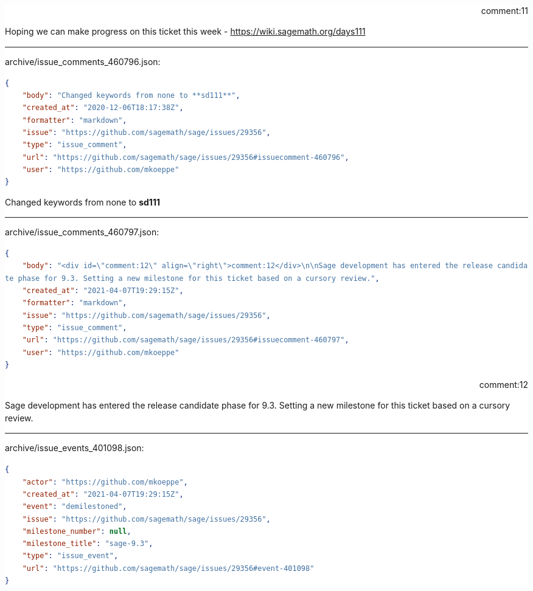 <div id="comment:11" align="right">comment:11</div>

Hoping we can make progress on this ticket this week - https://wiki.sagemath.org/days111



---

archive/issue_comments_460796.json:
```json
{
    "body": "Changed keywords from none to **sd111**",
    "created_at": "2020-12-06T18:17:38Z",
    "formatter": "markdown",
    "issue": "https://github.com/sagemath/sage/issues/29356",
    "type": "issue_comment",
    "url": "https://github.com/sagemath/sage/issues/29356#issuecomment-460796",
    "user": "https://github.com/mkoeppe"
}
```

Changed keywords from none to **sd111**



---

archive/issue_comments_460797.json:
```json
{
    "body": "<div id=\"comment:12\" align=\"right\">comment:12</div>\n\nSage development has entered the release candidate phase for 9.3. Setting a new milestone for this ticket based on a cursory review.",
    "created_at": "2021-04-07T19:29:15Z",
    "formatter": "markdown",
    "issue": "https://github.com/sagemath/sage/issues/29356",
    "type": "issue_comment",
    "url": "https://github.com/sagemath/sage/issues/29356#issuecomment-460797",
    "user": "https://github.com/mkoeppe"
}
```

<div id="comment:12" align="right">comment:12</div>

Sage development has entered the release candidate phase for 9.3. Setting a new milestone for this ticket based on a cursory review.



---

archive/issue_events_401098.json:
```json
{
    "actor": "https://github.com/mkoeppe",
    "created_at": "2021-04-07T19:29:15Z",
    "event": "demilestoned",
    "issue": "https://github.com/sagemath/sage/issues/29356",
    "milestone_number": null,
    "milestone_title": "sage-9.3",
    "type": "issue_event",
    "url": "https://github.com/sagemath/sage/issues/29356#event-401098"
}
```
